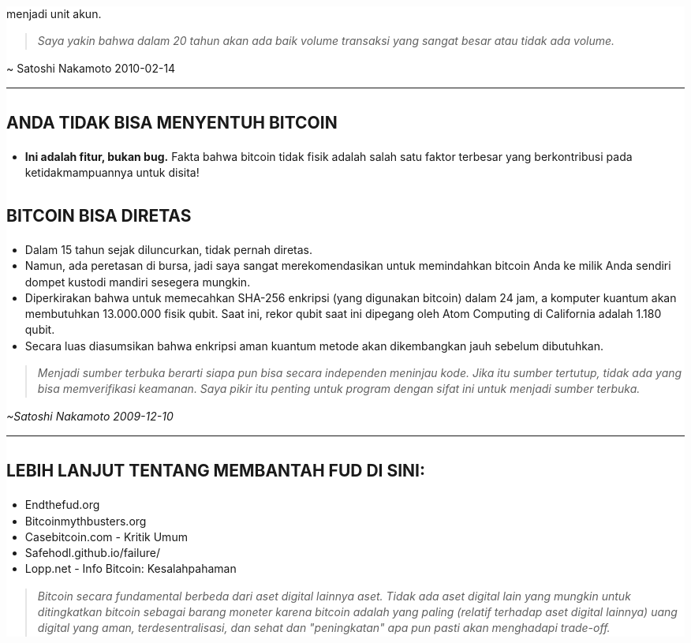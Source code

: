 menjadi unit akun.

>*Saya yakin bahwa dalam 20 tahun akan ada
baik volume transaksi yang sangat besar
atau tidak ada volume.*

~ Satoshi Nakamoto 2010-02-14

---

## ANDA TIDAK BISA MENYENTUH BITCOIN

* **Ini adalah fitur, bukan bug.** Fakta bahwa bitcoin
tidak fisik adalah salah satu faktor terbesar yang berkontribusi pada ketidakmampuannya untuk disita!

## BITCOIN BISA DIRETAS

* Dalam 15 tahun sejak diluncurkan, tidak pernah
diretas.
* Namun, ada peretasan di bursa, jadi saya
sangat merekomendasikan untuk memindahkan bitcoin Anda ke milik Anda sendiri
dompet kustodi mandiri sesegera mungkin.
* Diperkirakan bahwa untuk memecahkan SHA-256
enkripsi (yang digunakan bitcoin) dalam 24 jam, a
komputer kuantum akan membutuhkan 13.000.000 fisik
qubit. Saat ini, rekor qubit saat ini dipegang
oleh Atom Computing di California adalah 1.180 qubit.
* Secara luas diasumsikan bahwa enkripsi aman kuantum
metode akan dikembangkan jauh sebelum dibutuhkan.

>*Menjadi sumber terbuka berarti siapa pun bisa
secara independen meninjau kode. Jika itu
sumber tertutup, tidak ada yang bisa memverifikasi
keamanan. Saya pikir itu penting untuk
program dengan sifat ini untuk menjadi sumber terbuka.*

*~Satoshi Nakamoto 2009-12-10*

---

## LEBIH LANJUT TENTANG MEMBANTAH FUD DI SINI:

* Endthefud.org
* Bitcoinmythbusters.org
* Casebitcoin.com - Kritik Umum
* Safehodl.github.io/failure/
* Lopp.net - Info Bitcoin: Kesalahpahaman

>*Bitcoin secara fundamental berbeda dari aset digital lainnya
aset. Tidak ada aset digital lain yang mungkin untuk ditingkatkan
bitcoin sebagai barang moneter karena bitcoin adalah yang paling
(relatif terhadap aset digital lainnya) uang digital yang aman, terdesentralisasi, dan sehat dan "peningkatan" apa pun
pasti akan menghadapi trade-off.*

